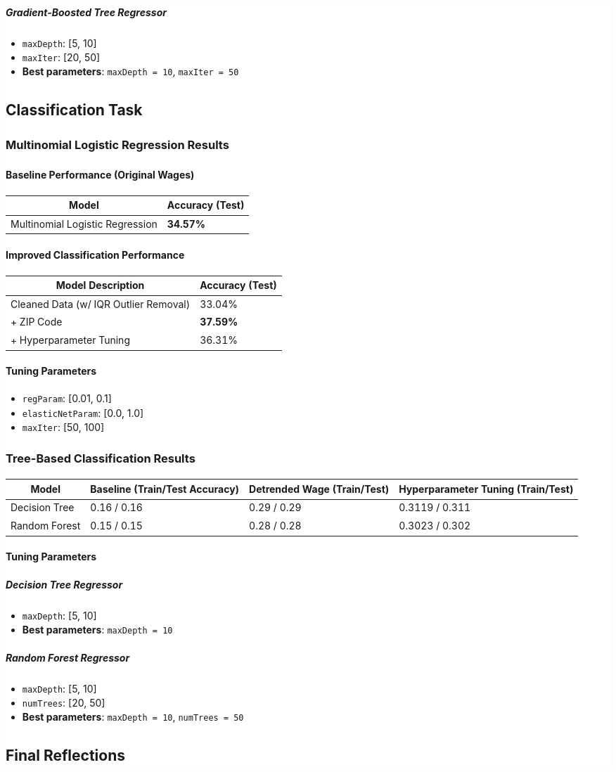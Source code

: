 ##### Gradient-Boosted Tree Regressor 
- `maxDepth`: [5, 10]  
- `maxIter`: [20, 50]  
- **Best parameters**: `maxDepth = 10`, `maxIter = 50`  

## Classification Task
### Multinomial Logistic Regression Results
#### Baseline Performance (Original Wages)

| Model                           | Accuracy (Test) |
|--------------------------------|------------------|
| Multinomial Logistic Regression | **34.57%**       |

#### Improved Classification Performance

| Model Description                     | Accuracy (Test) |
|--------------------------------------|------------------|
| Cleaned Data (w/ IQR Outlier Removal) | 33.04%           |
| + ZIP Code                            | **37.59%**       |
| + Hyperparameter Tuning               | 36.31%           |

#### Tuning Parameters

- `regParam`: [0.01, 0.1]  
- `elasticNetParam`: [0.0, 1.0]  
- `maxIter`: [50, 100]

### Tree-Based Classification Results

| Model         | Baseline (Train/Test Accuracy) | Detrended Wage (Train/Test) | Hyperparameter Tuning (Train/Test) |
|--------------------------|-----------------|-------------|------------|
| Decision Tree            | 0.16 / 0.16      | 0.29 / 0.29    | 0.3119 / 0.311  |
| Random Forest            | 0.15 / 0.15      | 0.28 / 0.28  | 0.3023 / 0.302  |

#### Tuning Parameters
##### Decision Tree Regressor 
- `maxDepth`: [5, 10]
- **Best parameters**: `maxDepth = 10`

##### Random Forest Regressor
- `maxDepth`: [5, 10]  
- `numTrees`: [20, 50]  
- **Best parameters**: `maxDepth = 10`, `numTrees = 50`



## Final Reflections
